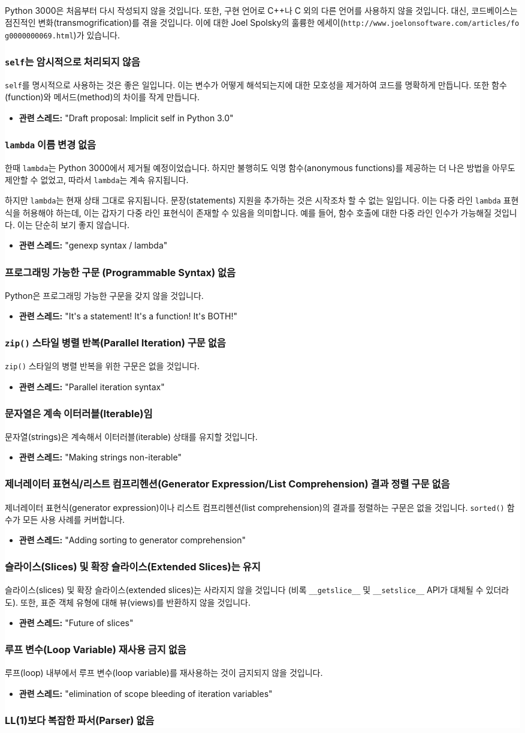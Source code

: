 Python 3000은 처음부터 다시 작성되지 않을 것입니다. 또한, 구현 언어로 C++나 C 외의 다른 언어를 사용하지 않을 것입니다. 대신, 코드베이스는 점진적인 변화(transmogrification)를 겪을 것입니다. 이에 대한 Joel Spolsky의 훌륭한 에세이(`http://www.joelonsoftware.com/articles/fog0000000069.html`)가 있습니다.

### `self`는 암시적으로 처리되지 않음

`self`를 명시적으로 사용하는 것은 좋은 일입니다. 이는 변수가 어떻게 해석되는지에 대한 모호성을 제거하여 코드를 명확하게 만듭니다. 또한 함수(function)와 메서드(method)의 차이를 작게 만듭니다.
*   **관련 스레드:** "Draft proposal: Implicit self in Python 3.0"

### `lambda` 이름 변경 없음

한때 `lambda`는 Python 3000에서 제거될 예정이었습니다. 하지만 불행히도 익명 함수(anonymous functions)를 제공하는 더 나은 방법을 아무도 제안할 수 없었고, 따라서 `lambda`는 계속 유지됩니다.

하지만 `lambda`는 현재 상태 그대로 유지됩니다. 문장(statements) 지원을 추가하는 것은 시작조차 할 수 없는 일입니다. 이는 다중 라인 `lambda` 표현식을 허용해야 하는데, 이는 갑자기 다중 라인 표현식이 존재할 수 있음을 의미합니다. 예를 들어, 함수 호출에 대한 다중 라인 인수가 가능해질 것입니다. 이는 단순히 보기 좋지 않습니다.
*   **관련 스레드:** "genexp syntax / lambda"

### 프로그래밍 가능한 구문 (Programmable Syntax) 없음

Python은 프로그래밍 가능한 구문을 갖지 않을 것입니다.
*   **관련 스레드:** "It's a statement! It's a function! It's BOTH!"

### `zip()` 스타일 병렬 반복(Parallel Iteration) 구문 없음

`zip()` 스타일의 병렬 반복을 위한 구문은 없을 것입니다.
*   **관련 스레드:** "Parallel iteration syntax"

### 문자열은 계속 이터러블(Iterable)임

문자열(strings)은 계속해서 이터러블(iterable) 상태를 유지할 것입니다.
*   **관련 스레드:** "Making strings non-iterable"

### 제너레이터 표현식/리스트 컴프리헨션(Generator Expression/List Comprehension) 결과 정렬 구문 없음

제너레이터 표현식(generator expression)이나 리스트 컴프리헨션(list comprehension)의 결과를 정렬하는 구문은 없을 것입니다. `sorted()` 함수가 모든 사용 사례를 커버합니다.
*   **관련 스레드:** "Adding sorting to generator comprehension"

### 슬라이스(Slices) 및 확장 슬라이스(Extended Slices)는 유지

슬라이스(slices) 및 확장 슬라이스(extended slices)는 사라지지 않을 것입니다 (비록 `__getslice__` 및 `__setslice__` API가 대체될 수 있더라도). 또한, 표준 객체 유형에 대해 뷰(views)를 반환하지 않을 것입니다.
*   **관련 스레드:** "Future of slices"

### 루프 변수(Loop Variable) 재사용 금지 없음

루프(loop) 내부에서 루프 변수(loop variable)를 재사용하는 것이 금지되지 않을 것입니다.
*   **관련 스레드:** "elimination of scope bleeding of iteration variables"

### LL(1)보다 복잡한 파서(Parser) 없음
